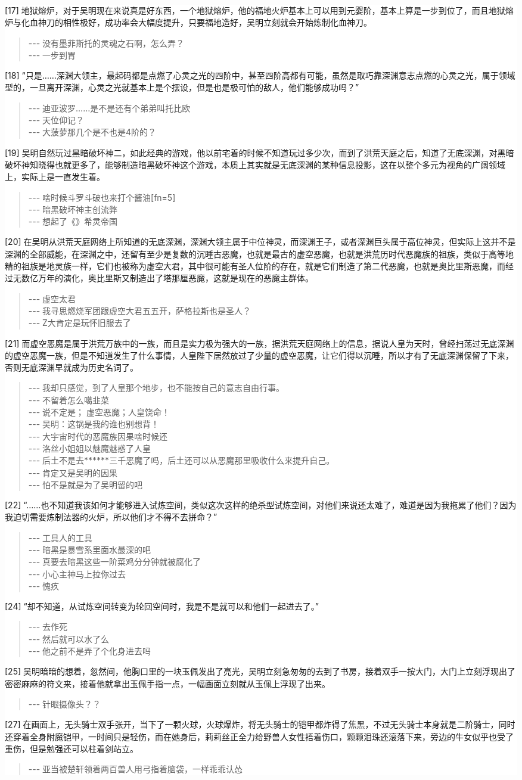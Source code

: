 [17] 地狱熔炉，对于吴明现在来说真是好东西，一个地狱熔炉，他的福地火炉基本上可以用到元婴阶，基本上算是一步到位了，而且地狱熔炉与化血神刀的相性极好，成功率会大幅度提升，只要福地造好，吴明立刻就会开始炼制化血神刀。
>--- 没有墨菲斯托的灵魂之石啊，怎么弄？<br>
>--- 一步到胃<br>

[18] “只是……深渊大领主，最起码都是点燃了心灵之光的四阶中，甚至四阶高都有可能，虽然是取巧靠深渊意志点燃的心灵之光，属于领域型的，一旦离开深渊，心灵之光就基本上是个摆设，但是也是极可怕的敌人，他们能够成功吗？”
>--- 迪亚波罗……是不是还有个弟弟叫托比欧<br>
>--- 天位仰记？<br>
>--- 大菠萝那几个是不也是4阶的？<br>

[19] 吴明自然玩过黑暗破坏神二，如此经典的游戏，他以前宅着的时候不知道玩过多少次，而到了洪荒天庭之后，知道了无底深渊，对黑暗破坏神知晓得也就更多了，能够制造暗黑破坏神这个游戏，本质上其实就是无底深渊的某种信息投影，这在以整个多元为视角的广阔领域上，实际上是一直发生着。
>--- 啥时候斗罗斗破也来打个酱油[fn=5]<br>
>--- 暗黑破坏神主创流弊<br>
>--- 想起了《》希灵帝国<br>

[20] 在吴明从洪荒天庭网络上所知道的无底深渊，深渊大领主属于中位神灵，而深渊王子，或者深渊巨头属于高位神灵，但实际上这并不是深渊的全部威能，在深渊之中，还留有至少是复数的沉睡古恶魔，也就是最古的虚空恶魔，也就是洪荒历时代恶魔族的祖族，类似于高等地精的祖族是地灵族一样，它们也被称为虚空大君，其中很可能有圣人位阶的存在，就是它们制造了第二代恶魔，也就是奥比里斯恶魔，而经过无数亿万年的演化，奥比里斯又制造出了塔那厘恶魔，这就是现在的恶魔主群体。
>--- 虚空太君<br>
>--- 我寻思燃烧军团跟虚空大君五五开，萨格拉斯也是圣人？<br>
>--- Z大肯定是玩怀旧服去了<br>

[21] 而虚空恶魔是属于洪荒万族中的一族，而且是实力极为强大的一族，据洪荒天庭网络上的信息，据说人皇为天时，曾经扫荡过无底深渊的虚空恶魔一族，但是不知道发生了什么事情，人皇陛下居然放过了少量的虚空恶魔，让它们得以沉睡，所以才有了无底深渊保留了下来，否则无底深渊早就成为历史名词了。
>--- 我却只感觉，到了人皇那个地步，也不能按自己的意志自由行事。<br>
>--- 不留着怎么噶韭菜<br>
>--- 说不定是；
虚空恶魔；人皇饶命！<br>
>--- 吴明：这锅是我的谁也别想背！<br>
>--- 大宇宙时代的恶魔族因果啥时候还<br>
>--- 洛丝小姐姐以魅魔魅惑了人皇<br>
>--- 后土不是去******三千恶魔了吗，后土还可以从恶魔那里吸收什么来提升自己。<br>
>--- 肯定又是吴明的因果<br>
>--- 怕不是就是为了吴明留的吧<br>

[22] “……也不知道我该如何才能够进入试炼空间，类似这次这样的绝杀型试炼空间，对他们来说还太难了，难道是因为我拖累了他们？因为我迫切需要炼制法器的火炉，所以他们才不得不去拼命？”
>--- 工具人的工具<br>
>--- 暗黑是暴雪系里面水最深的吧<br>
>--- 真要去暗黑这些一阶菜鸡分分钟就被腐化了<br>
>--- 小心主神马上拉你过去<br>
>--- 愧疚<br>

[24] “却不知道，从试炼空间转变为轮回空间时，我是不是就可以和他们一起进去了。”
>--- 去作死<br>
>--- 然后就可以水了么<br>
>--- 他之前不是弄了个化身进去吗<br>

[25] 吴明暗暗的想着，忽然间，他胸口里的一块玉佩发出了亮光，吴明立刻急匆匆的去到了书房，接着双手一按大门，大门上立刻浮现出了密密麻麻的符文来，接着他就拿出玉佩手指一点，一幅画面立刻就从玉佩上浮现了出来。
>--- 针眼摄像头？？<br>

[27] 在画面上，无头骑士双手张开，当下了一颗火球，火球爆炸，将无头骑士的铠甲都炸得了焦黑，不过无头骑士本身就是二阶骑士，同时还穿着全身附魔铠甲，一时间只是轻伤，而在她身后，莉莉丝正全力给野兽人女性捂着伤口，颗颗泪珠还滚落下来，旁边的牛女似乎也受了重伤，但是勉强还可以柱着剑站立。
>--- 亚当被楚轩领着两百兽人用弓指着脑袋，一样乖乖认怂<br>
